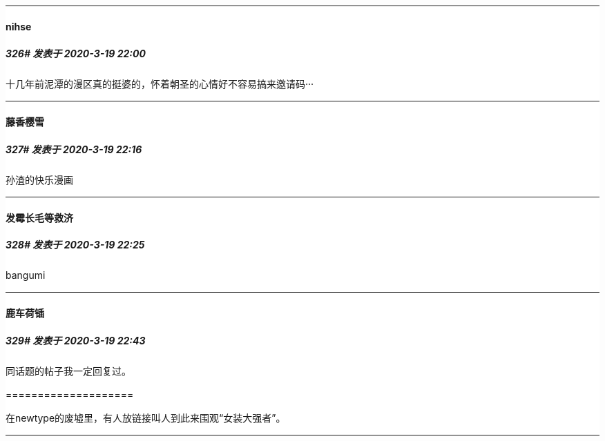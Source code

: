 

*****

####  nihse  
##### 326#       发表于 2020-3-19 22:00




十几年前泥潭的漫区真的挺婆的，怀着朝圣的心情好不容易搞来邀请码···







*****

####  藤香樱雪  
##### 327#       发表于 2020-3-19 22:16




孙渣的快乐漫画







*****

####  发霉长毛等救济  
##### 328#       发表于 2020-3-19 22:25




bangumi







*****

####  鹿车荷锸  
##### 329#       发表于 2020-3-19 22:43




同话题的帖子我一定回复过。

====================

在newtype的废墟里，有人放链接叫人到此来围观“女装大强者”。







*****

